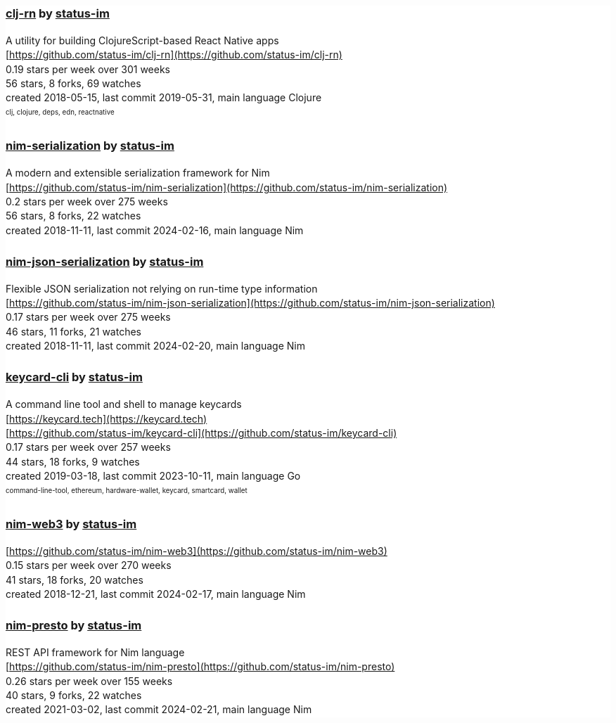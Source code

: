 
### [clj-rn](https://github.com/status-im/clj-rn) by [status-im](https://github.com/status-im)  
 A utility for building ClojureScript-based React Native apps  
[https://github.com/status-im/clj-rn](https://github.com/status-im/clj-rn)  
0.19 stars per week over 301 weeks  
56 stars, 8 forks, 69 watches  
created 2018-05-15, last commit 2019-05-31, main language Clojure  
<sub><sup>clj, clojure, deps, edn, reactnative</sup></sub>


### [nim-serialization](https://github.com/status-im/nim-serialization) by [status-im](https://github.com/status-im)  
A modern and extensible serialization framework for Nim  
[https://github.com/status-im/nim-serialization](https://github.com/status-im/nim-serialization)  
0.2 stars per week over 275 weeks  
56 stars, 8 forks, 22 watches  
created 2018-11-11, last commit 2024-02-16, main language Nim  


### [nim-json-serialization](https://github.com/status-im/nim-json-serialization) by [status-im](https://github.com/status-im)  
Flexible JSON serialization not relying on run-time type information  
[https://github.com/status-im/nim-json-serialization](https://github.com/status-im/nim-json-serialization)  
0.17 stars per week over 275 weeks  
46 stars, 11 forks, 21 watches  
created 2018-11-11, last commit 2024-02-20, main language Nim  


### [keycard-cli](https://github.com/status-im/keycard-cli) by [status-im](https://github.com/status-im)  
A command line tool and shell to manage keycards  
[https://keycard.tech](https://keycard.tech)  
[https://github.com/status-im/keycard-cli](https://github.com/status-im/keycard-cli)  
0.17 stars per week over 257 weeks  
44 stars, 18 forks, 9 watches  
created 2019-03-18, last commit 2023-10-11, main language Go  
<sub><sup>command-line-tool, ethereum, hardware-wallet, keycard, smartcard, wallet</sup></sub>


### [nim-web3](https://github.com/status-im/nim-web3) by [status-im](https://github.com/status-im)  
  
[https://github.com/status-im/nim-web3](https://github.com/status-im/nim-web3)  
0.15 stars per week over 270 weeks  
41 stars, 18 forks, 20 watches  
created 2018-12-21, last commit 2024-02-17, main language Nim  


### [nim-presto](https://github.com/status-im/nim-presto) by [status-im](https://github.com/status-im)  
REST API framework for Nim language  
[https://github.com/status-im/nim-presto](https://github.com/status-im/nim-presto)  
0.26 stars per week over 155 weeks  
40 stars, 9 forks, 22 watches  
created 2021-03-02, last commit 2024-02-21, main language Nim  
